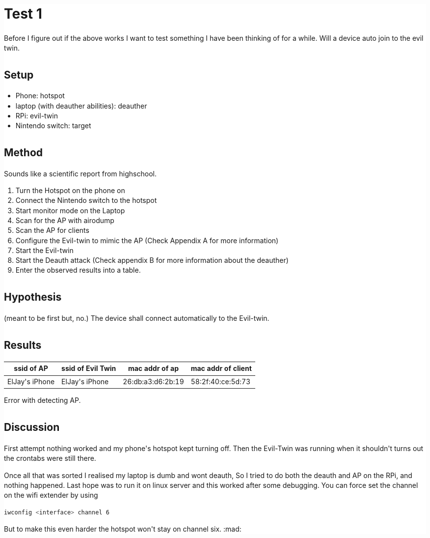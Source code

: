 # Test 1
Before I figure out if the above works I want to test something I have been thinking of for a while. Will a device auto join to the evil twin.

## Setup
* Phone: hotspot
* laptop (with deauther abilities): deauther 
* RPi: evil-twin
* Nintendo switch: target

## Method
Sounds like a scientific report from highschool.

1. Turn the Hotspot on the phone on
2. Connect the Nintendo switch to the hotspot
3. Start monitor mode on the Laptop
4. Scan for the AP with airodump
5. Scan the AP for clients
6. Configure the Evil-twin to mimic the AP (Check Appendix A for more information)
7. Start the Evil-twin
8. Start the Deauth attack (Check appendix B for more information about the deauther)
9. Enter the observed results into a table.

## Hypothesis
(meant to be first but, no.)
The device shall connect automatically to the Evil-twin.

## Results
|ssid of AP|ssid of Evil Twin | mac addr of ap|mac addr of client|
|-|-|-|-|
|ElJay's iPhone|ElJay's iPhone|26:db:a3:d6:2b:19|58:2f:40:ce:5d:73|

Error with detecting AP.

## Discussion
First attempt nothing worked and my phone's hotspot kept turning off. Then the Evil-Twin was running when it shouldn't turns out the crontabs were still there.

Once all that was sorted I realised my laptop is dumb and wont deauth, So I tried to do both the deauth and AP on the RPi, and nothing happened. Last hope was to run it on linux server and this worked after some debugging. You can force set the channel on the wifi extender by using
```bash
iwconfig <interface> channel 6
```

But to make this even harder the hotspot won't stay on channel six. :mad:

